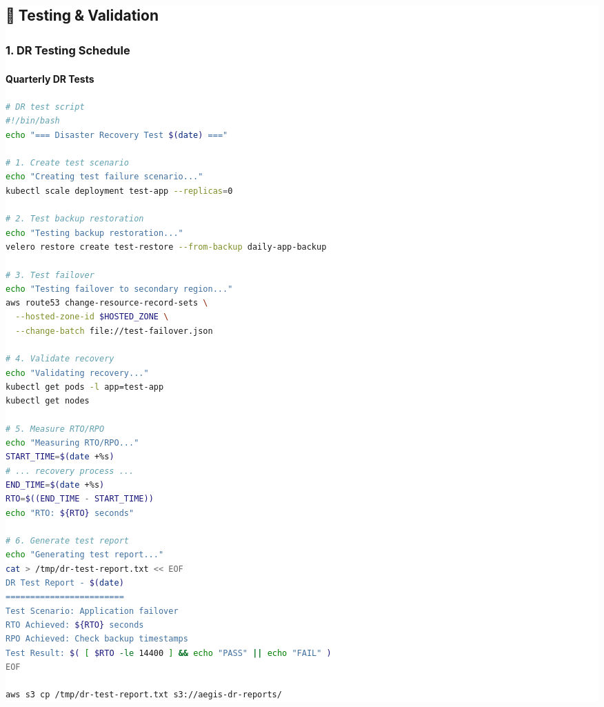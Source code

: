 ## 🧪 **Testing & Validation**

### **1. DR Testing Schedule**

#### **Quarterly DR Tests**
```bash
# DR test script
#!/bin/bash
echo "=== Disaster Recovery Test $(date) ==="

# 1. Create test scenario
echo "Creating test failure scenario..."
kubectl scale deployment test-app --replicas=0

# 2. Test backup restoration
echo "Testing backup restoration..."
velero restore create test-restore --from-backup daily-app-backup

# 3. Test failover
echo "Testing failover to secondary region..."
aws route53 change-resource-record-sets \
  --hosted-zone-id $HOSTED_ZONE \
  --change-batch file://test-failover.json

# 4. Validate recovery
echo "Validating recovery..."
kubectl get pods -l app=test-app
kubectl get nodes

# 5. Measure RTO/RPO
echo "Measuring RTO/RPO..."
START_TIME=$(date +%s)
# ... recovery process ...
END_TIME=$(date +%s)
RTO=$((END_TIME - START_TIME))
echo "RTO: ${RTO} seconds"

# 6. Generate test report
echo "Generating test report..."
cat > /tmp/dr-test-report.txt << EOF
DR Test Report - $(date)
========================
Test Scenario: Application failover
RTO Achieved: ${RTO} seconds
RPO Achieved: Check backup timestamps
Test Result: $( [ $RTO -le 14400 ] && echo "PASS" || echo "FAIL" )
EOF

aws s3 cp /tmp/dr-test-report.txt s3://aegis-dr-reports/
```
